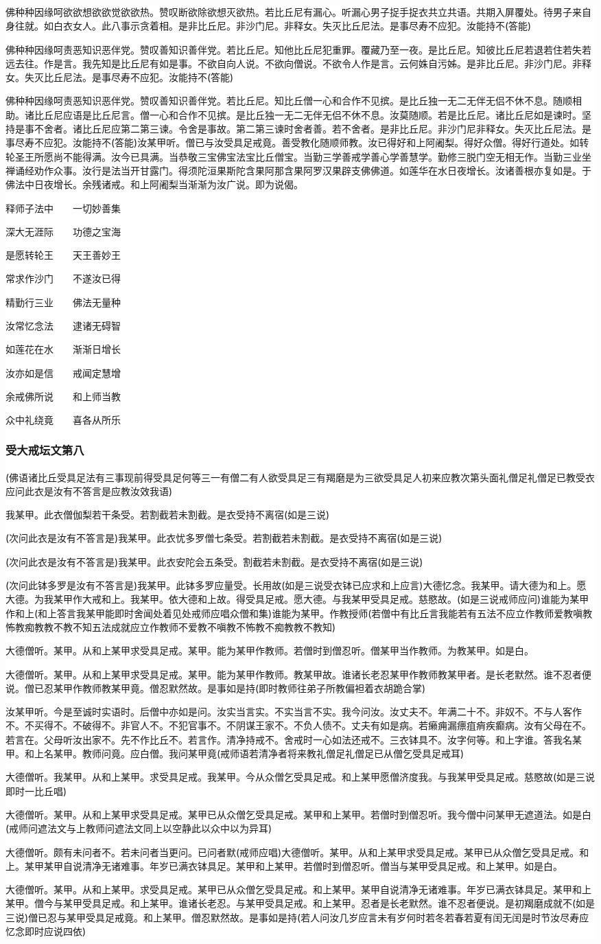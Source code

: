 佛种种因缘呵欲欲想欲欲觉欲欲热。赞叹断欲除欲想灭欲热。若比丘尼有漏心。听漏心男子捉手捉衣共立共语。共期入屏覆处。待男子来自身往就。如白衣女人。此八事示贪着相。是非比丘尼。非沙门尼。非释女。失灭比丘尼法。是事尽寿不应犯。汝能持不(答能)  

佛种种因缘呵责恶知识恶伴党。赞叹善知识善伴党。若比丘尼。知他比丘尼犯重罪。覆藏乃至一夜。是比丘尼。知彼比丘尼若退若住若失若远去往。作是言。我先知是比丘尼有如是事。不欲自向人说。不欲向僧说。不欲令人作是言。云何姝自污姊。是非比丘尼。非沙门尼。非释女。失灭比丘尼法。是事尽寿不应犯。汝能持不(答能)  

佛种种因缘呵责恶知识恶伴党。赞叹善知识善伴党。若比丘尼。知比丘僧一心和合作不见摈。是比丘独一无二无伴无侣不休不息。随顺相助。诸比丘尼应语是比丘尼言。僧一心和合作不见摈。是比丘独一无二无伴无侣不休不息。汝莫随顺。若是比丘尼。诸比丘尼如是谏时。坚持是事不舍者。诸比丘尼应第二第三谏。令舍是事故。第二第三谏时舍者善。若不舍者。是非比丘尼。非沙门尼非释女。失灭比丘尼法。是事尽寿不应犯。汝能持不(答能)汝某甲听。僧已与汝受具足戒竟。善受教化随顺师教。汝已得好和上阿阇梨。得好众僧。得好行道处。如转轮圣王所愿尚不能得满。汝今已具满。当恭敬三宝佛宝法宝比丘僧宝。当勤三学善戒学善心学善慧学。勤修三脱门空无相无作。当勤三业坐禅诵经劝作众事。汝行是法当开甘露门。得须陀洹果斯陀含果阿那含果阿罗汉果辟支佛佛道。如莲华在水日夜增长。汝诸善根亦复如是。于佛法中日夜增长。余残诸戒。和上阿阇梨当渐渐为汝广说。即为说偈。  

释师子法中　　一切妙善集  

深大无涯际　　功德之宝海  

是愿转轮王　　天王善妙王  

常求作沙门　　不遂汝已得  

精勤行三业　　佛法无量种  

汝常忆念法　　逮诸无碍智  

如莲花在水　　渐渐日增长  

汝亦如是信　　戒闻定慧增  

余戒佛所说　　和上师当教  

众中礼绕竟　　喜各从所乐  

### 受大戒坛文第八

(佛语诸比丘受具足法有三事现前得受具足何等三一有僧二有人欲受具足三有羯磨是为三欲受具足人初来应教次第头面礼僧足礼僧足已教受衣应问此衣是汝有不答言是应教汝效我语)  

我某甲。此衣僧伽梨若干条受。若割截若未割截。是衣受持不离宿(如是三说)  

(次问此衣是汝有不答言是)我某甲。此衣忧多罗僧七条受。若割截若未割截。是衣受持不离宿(如是三说)  

(次问此衣是汝有不答言是)我某甲。此衣安陀会五条受。割截若未割截。是衣受持不离宿(如是三说)  

(次问此钵多罗是汝有不答言是)我某甲。此钵多罗应量受。长用故(如是三说受衣钵已应求和上应言)大德忆念。我某甲。请大德为和上。愿大德。为我某甲作大戒和上。我某甲。依大德和上故。得受具足戒。愿大德。与我某甲受具足戒。慈愍故。(如是三说戒师应问)谁能为某甲作和上(和上答言我某甲能即时舍闻处着见处戒师应唱众僧和集)谁能为某甲。作教授师(若僧中有比丘言我能若有五法不应立作教师爱教嗔教怖教痴教教不教不知五法成就应立作教师不爱教不嗔教不怖教不痴教教不教知)  

大德僧听。某甲。从和上某甲求受具足戒。某甲。能为某甲作教师。若僧时到僧忍听。僧某甲当作教师。为教某甲。如是白。  

大德僧听。某甲。从和上某甲求受具足戒。某甲。能为某甲作教师。教某甲故。谁诸长老忍某甲作教师教某甲者。是长老默然。谁不忍者便说。僧已忍某甲作教师教某甲竟。僧忍默然故。是事如是持(即时教师往弟子所教偏袒着衣胡跪合掌)  

汝某甲听。今是至诚时实语时。后僧中亦如是问。汝实当言实。不实当言不实。我今问汝。汝丈夫不。年满二十不。非奴不。不与人客作不。不买得不。不破得不。非官人不。不犯官事不。不阴谋王家不。不负人债不。丈夫有如是病。若癞痈漏瘭疽痟疾癫病。汝有父母在不。若言在。父母听汝出家不。先不作比丘不。若言作。清净持戒不。舍戒时一心如法还戒不。三衣钵具不。汝字何等。和上字谁。答我名某甲。和上名某甲。教师问竟。应白僧。我问某甲竟(戒师语若清净者将来教礼僧足礼僧足已从僧乞受具足戒耳)  

大德僧听。我某甲。从和上某甲。求受具足戒。我某甲。今从众僧乞受具足戒。和上某甲愿僧济度我。与我某甲受具足戒。慈愍故(如是三说即时一比丘唱)  

大德僧听。某甲。从和上某甲求受具足戒。某甲已从众僧乞受具足戒。某甲和上某甲。若僧时到僧忍听。我今僧中问某甲无遮道法。如是白(戒师问遮法文与上教师问遮法文同上以空静此以众中以为异耳)  

大德僧听。颇有未问者不。若未问者当更问。已问者默(戒师应唱)大德僧听。某甲。从和上某甲求受具足戒。某甲已从众僧乞受具足戒。和上。某甲某甲自说清净无诸难事。年岁已满衣钵具足。某甲和上某甲。若僧时到僧忍听。僧当与某甲受具足戒。和上某甲。如是白。  

大德僧听。某甲。从和上某甲。求受具足戒。某甲已从众僧乞受具足戒。和上某甲。某甲自说清净无诸难事。年岁已满衣钵具足。某甲和上某甲。僧今与某甲受具足戒。和上某甲。谁诸长老忍。与某甲受具足戒。和上某甲。忍者是长老默然。谁不忍者便说。是初羯磨成就不(如是三说)僧已忍与某甲受具足戒竟。和上某甲。僧忍默然故。是事如是持(若人问汝几岁应言未有岁何时若冬若春若夏有闰无闰是时节汝尽寿应忆念即时应说四依)  
